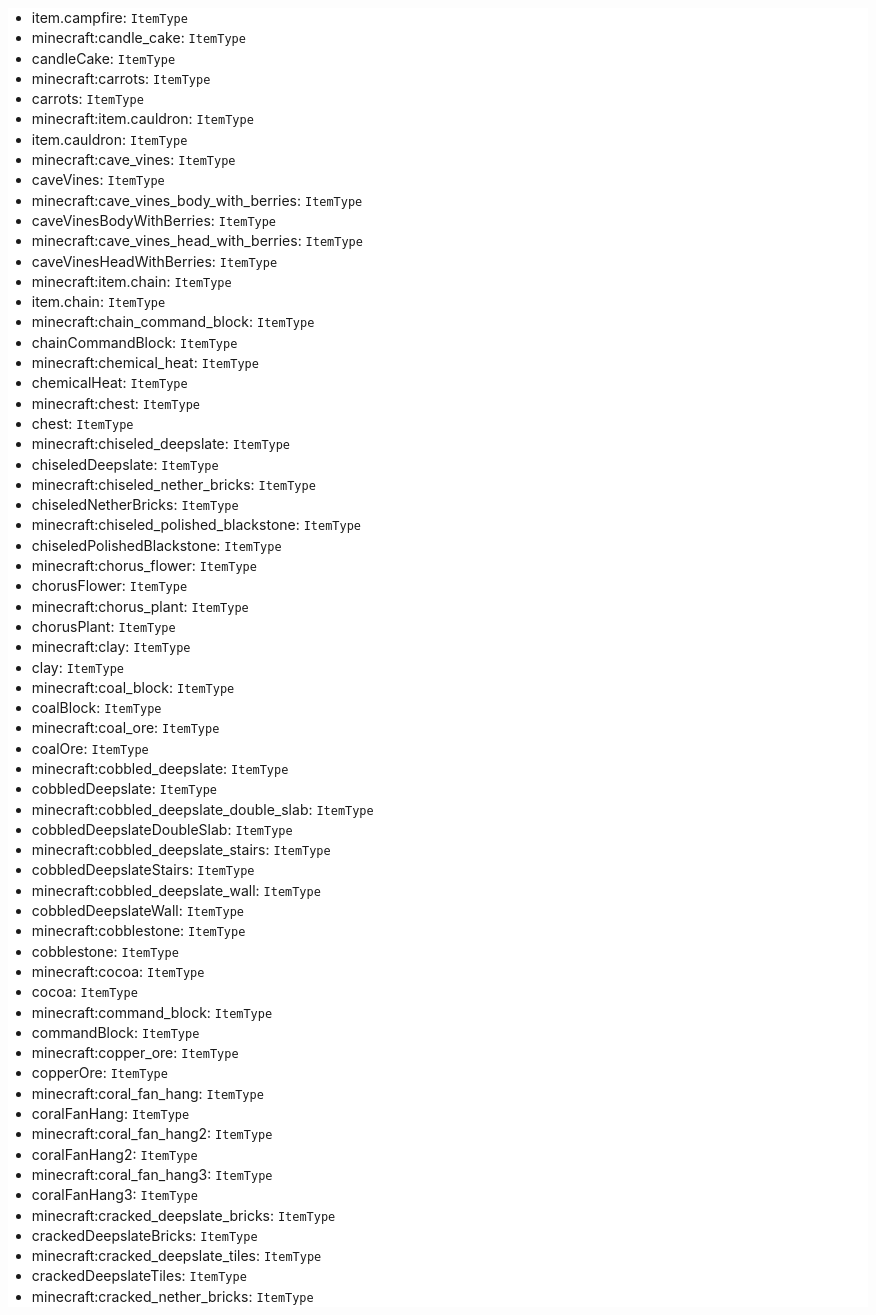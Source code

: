 - item.campfire: `ItemType`
- minecraft\:candle_cake: `ItemType`
- candleCake: `ItemType`
- minecraft\:carrots: `ItemType`
- carrots: `ItemType`
- minecraft\:item.cauldron: `ItemType`
- item.cauldron: `ItemType`
- minecraft\:cave_vines: `ItemType`
- caveVines: `ItemType`
- minecraft\:cave_vines_body_with_berries: `ItemType`
- caveVinesBodyWithBerries: `ItemType`
- minecraft\:cave_vines_head_with_berries: `ItemType`
- caveVinesHeadWithBerries: `ItemType`
- minecraft\:item.chain: `ItemType`
- item.chain: `ItemType`
- minecraft\:chain_command_block: `ItemType`
- chainCommandBlock: `ItemType`
- minecraft\:chemical_heat: `ItemType`
- chemicalHeat: `ItemType`
- minecraft\:chest: `ItemType`
- chest: `ItemType`
- minecraft\:chiseled_deepslate: `ItemType`
- chiseledDeepslate: `ItemType`
- minecraft\:chiseled_nether_bricks: `ItemType`
- chiseledNetherBricks: `ItemType`
- minecraft\:chiseled_polished_blackstone: `ItemType`
- chiseledPolishedBlackstone: `ItemType`
- minecraft\:chorus_flower: `ItemType`
- chorusFlower: `ItemType`
- minecraft\:chorus_plant: `ItemType`
- chorusPlant: `ItemType`
- minecraft\:clay: `ItemType`
- clay: `ItemType`
- minecraft\:coal_block: `ItemType`
- coalBlock: `ItemType`
- minecraft\:coal_ore: `ItemType`
- coalOre: `ItemType`
- minecraft\:cobbled_deepslate: `ItemType`
- cobbledDeepslate: `ItemType`
- minecraft\:cobbled_deepslate_double_slab: `ItemType`
- cobbledDeepslateDoubleSlab: `ItemType`
- minecraft\:cobbled_deepslate_stairs: `ItemType`
- cobbledDeepslateStairs: `ItemType`
- minecraft\:cobbled_deepslate_wall: `ItemType`
- cobbledDeepslateWall: `ItemType`
- minecraft\:cobblestone: `ItemType`
- cobblestone: `ItemType`
- minecraft\:cocoa: `ItemType`
- cocoa: `ItemType`
- minecraft\:command_block: `ItemType`
- commandBlock: `ItemType`
- minecraft\:copper_ore: `ItemType`
- copperOre: `ItemType`
- minecraft\:coral_fan_hang: `ItemType`
- coralFanHang: `ItemType`
- minecraft\:coral_fan_hang2: `ItemType`
- coralFanHang2: `ItemType`
- minecraft\:coral_fan_hang3: `ItemType`
- coralFanHang3: `ItemType`
- minecraft\:cracked_deepslate_bricks: `ItemType`
- crackedDeepslateBricks: `ItemType`
- minecraft\:cracked_deepslate_tiles: `ItemType`
- crackedDeepslateTiles: `ItemType`
- minecraft\:cracked_nether_bricks: `ItemType`